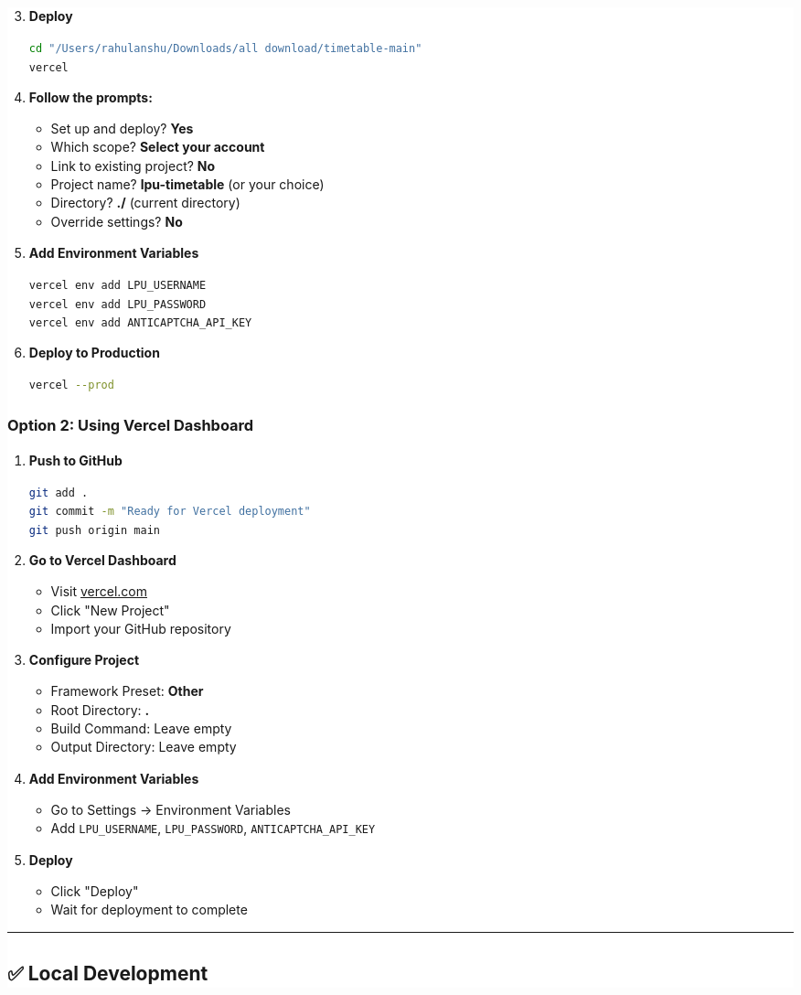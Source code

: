3. **Deploy**
   ```bash
   cd "/Users/rahulanshu/Downloads/all download/timetable-main"
   vercel
   ```

4. **Follow the prompts:**
   - Set up and deploy? **Yes**
   - Which scope? **Select your account**
   - Link to existing project? **No**
   - Project name? **lpu-timetable** (or your choice)
   - Directory? **./** (current directory)
   - Override settings? **No**

5. **Add Environment Variables**
   ```bash
   vercel env add LPU_USERNAME
   vercel env add LPU_PASSWORD
   vercel env add ANTICAPTCHA_API_KEY
   ```

6. **Deploy to Production**
   ```bash
   vercel --prod
   ```

### Option 2: Using Vercel Dashboard

1. **Push to GitHub**
   ```bash
   git add .
   git commit -m "Ready for Vercel deployment"
   git push origin main
   ```

2. **Go to Vercel Dashboard**
   - Visit [vercel.com](https://vercel.com)
   - Click "New Project"
   - Import your GitHub repository

3. **Configure Project**
   - Framework Preset: **Other**
   - Root Directory: **.**
   - Build Command: Leave empty
   - Output Directory: Leave empty

4. **Add Environment Variables**
   - Go to Settings → Environment Variables
   - Add `LPU_USERNAME`, `LPU_PASSWORD`, `ANTICAPTCHA_API_KEY`

5. **Deploy**
   - Click "Deploy"
   - Wait for deployment to complete

---

## ✅ Local Development
